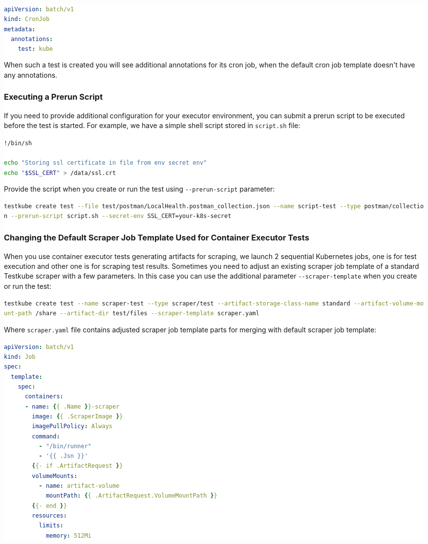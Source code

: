```yaml
apiVersion: batch/v1
kind: CronJob
metadata:
  annotations:
    test: kube
```

When such a test is created you will see additional annotations for its cron job, when the default cron job template doesn't have any annotations.

### Executing a Prerun Script

If you need to provide additional configuration for your executor environment, you can submit a prerun script to be executed before the test is started. For example, we have a simple shell script stored in `script.sh` file:

```sh
!/bin/sh

echo "Storing ssl certificate in file from env secret env"
echo "$SSL_CERT" > /data/ssl.crt
```

Provide the script when you create or run the test using `--prerun-script` parameter:

```sh
testkube create test --file test/postman/LocalHealth.postman_collection.json --name script-test --type postman/collection --prerun-script script.sh --secret-env SSL_CERT=your-k8s-secret
```

### Changing the Default Scraper Job Template Used for Container Executor Tests

When you use container executor tests generating artifacts for scraping, we launch 2 sequential Kubernetes jobs, one is for test execution and other one is for scraping test results. Sometimes you need to adjust an existing scraper job template of a standard Testkube scraper with a few parameters. In this case you can use the additional parameter `--scraper-template` when you create or run the test:

```sh
testkube create test --name scraper-test --type scraper/test --artifact-storage-class-name standard --artifact-volume-mount-path /share --artifact-dir test/files --scraper-template scraper.yaml
```

Where `scraper.yaml` file contains adjusted scraper job template parts for merging with default scraper job template:

```yaml
apiVersion: batch/v1
kind: Job
spec:
  template:
    spec:
      containers:
      - name: {{ .Name }}-scraper
        image: {{ .ScraperImage }}
        imagePullPolicy: Always
        command:
          - "/bin/runner"
          - '{{ .Jsn }}'
        {{- if .ArtifactRequest }}
        volumeMounts:
          - name: artifact-volume
            mountPath: {{ .ArtifactRequest.VolumeMountPath }}
        {{- end }}
        resources:
          limits:
            memory: 512Mi
```